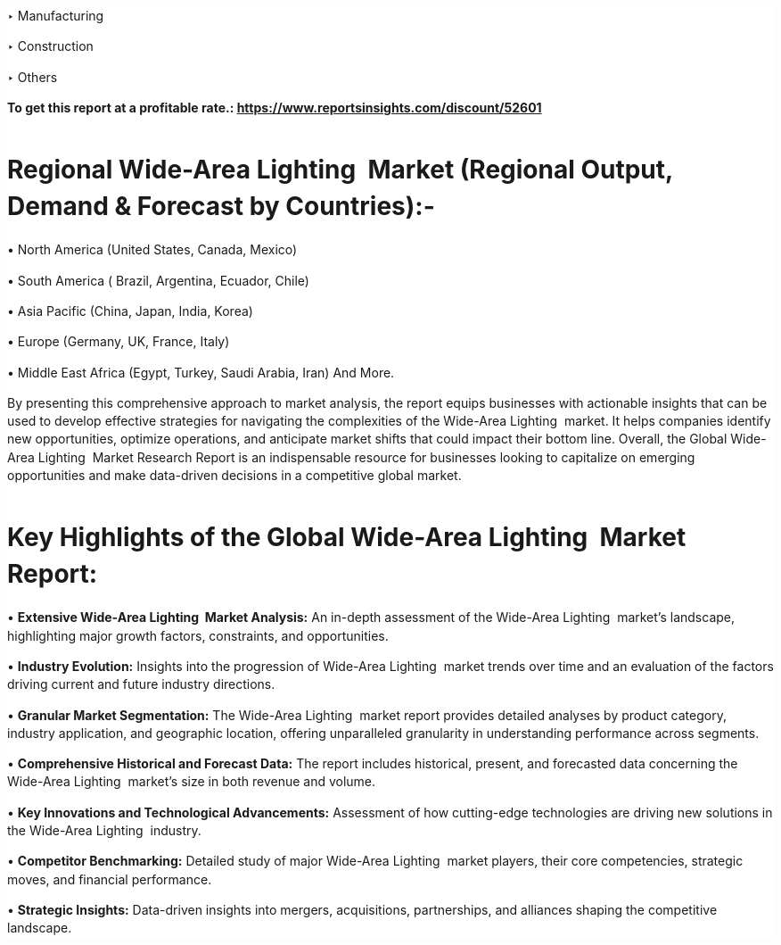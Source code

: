 ‣ Manufacturing

‣ Construction

‣ Others

<strong>To get this report at a profitable rate.: <a href=https://www.reportsinsights.com/discount/52601>https://www.reportsinsights.com/discount/52601</a></strong></font>

# <strong>Regional Wide-Area Lighting  Market (Regional Output, Demand &amp; Forecast by Countries):-</strong>

• North America (United States, Canada, Mexico)

• South America ( Brazil, Argentina, Ecuador, Chile)

• Asia Pacific (China, Japan, India, Korea)

• Europe (Germany, UK, France, Italy)

• Middle East Africa (Egypt, Turkey, Saudi Arabia, Iran) And More.

By presenting this comprehensive approach to market analysis, the report equips businesses with actionable insights that can be used to develop effective strategies for navigating the complexities of the Wide-Area Lighting  market. It helps companies identify new opportunities, optimize operations, and anticipate market shifts that could impact their bottom line. Overall, the Global Wide-Area Lighting  Market Research Report is an indispensable resource for businesses looking to capitalize on emerging opportunities and make data-driven decisions in a competitive global market.

# <strong>Key Highlights of the Global Wide-Area Lighting  Market Report:</strong>

• <strong>Extensive Wide-Area Lighting  Market Analysis:</strong> An in-depth assessment of the Wide-Area Lighting  market’s landscape, highlighting major growth factors, constraints, and opportunities.

• <strong>Industry Evolution:</strong> Insights into the progression of Wide-Area Lighting  market trends over time and an evaluation of the factors driving current and future industry directions.

• <strong>Granular Market Segmentation:</strong> The Wide-Area Lighting  market report provides detailed analyses by product category, industry application, and geographic location, offering unparalleled granularity in understanding performance across segments.

• <strong>Comprehensive Historical and Forecast Data:</strong> The report includes historical, present, and forecasted data concerning the Wide-Area Lighting  market’s size in both revenue and volume.

• <strong>Key Innovations and Technological Advancements:</strong> Assessment of how cutting-edge technologies are driving new solutions in the Wide-Area Lighting  industry.

• <strong>Competitor Benchmarking:</strong> Detailed study of major Wide-Area Lighting  market players, their core competencies, strategic moves, and financial performance.

• <strong>Strategic Insights:</strong> Data-driven insights into mergers, acquisitions, partnerships, and alliances shaping the competitive landscape.
